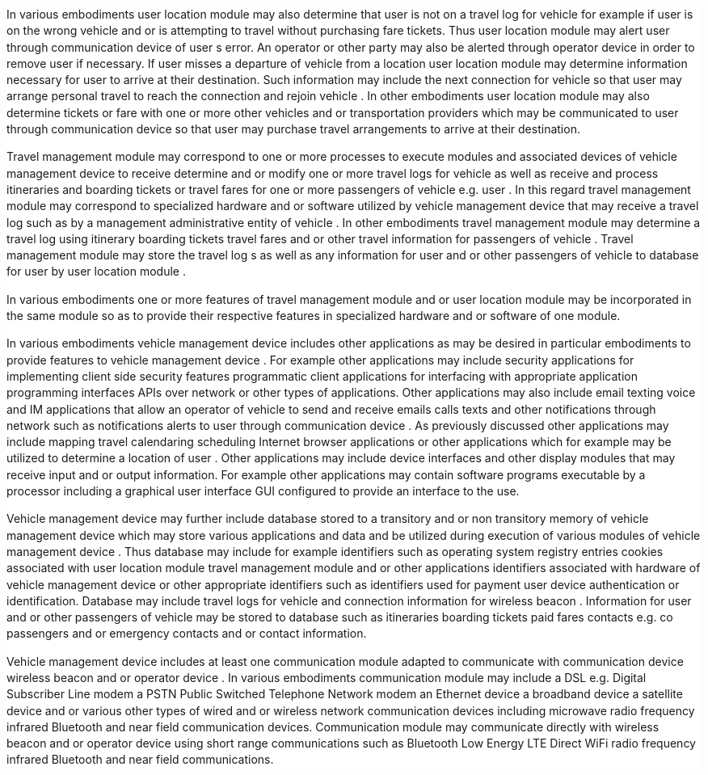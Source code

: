 In various embodiments user location module may also determine that user is not on a travel log for vehicle for example if user is on the wrong vehicle and or is attempting to travel without purchasing fare tickets. Thus user location module may alert user through communication device of user s error. An operator or other party may also be alerted through operator device in order to remove user if necessary. If user misses a departure of vehicle from a location user location module may determine information necessary for user to arrive at their destination. Such information may include the next connection for vehicle so that user may arrange personal travel to reach the connection and rejoin vehicle . In other embodiments user location module may also determine tickets or fare with one or more other vehicles and or transportation providers which may be communicated to user through communication device so that user may purchase travel arrangements to arrive at their destination.

Travel management module may correspond to one or more processes to execute modules and associated devices of vehicle management device to receive determine and or modify one or more travel logs for vehicle as well as receive and process itineraries and boarding tickets or travel fares for one or more passengers of vehicle e.g. user . In this regard travel management module may correspond to specialized hardware and or software utilized by vehicle management device that may receive a travel log such as by a management administrative entity of vehicle . In other embodiments travel management module may determine a travel log using itinerary boarding tickets travel fares and or other travel information for passengers of vehicle . Travel management module may store the travel log s as well as any information for user and or other passengers of vehicle to database for user by user location module .

In various embodiments one or more features of travel management module and or user location module may be incorporated in the same module so as to provide their respective features in specialized hardware and or software of one module.

In various embodiments vehicle management device includes other applications as may be desired in particular embodiments to provide features to vehicle management device . For example other applications may include security applications for implementing client side security features programmatic client applications for interfacing with appropriate application programming interfaces APIs over network or other types of applications. Other applications may also include email texting voice and IM applications that allow an operator of vehicle to send and receive emails calls texts and other notifications through network such as notifications alerts to user through communication device . As previously discussed other applications may include mapping travel calendaring scheduling Internet browser applications or other applications which for example may be utilized to determine a location of user . Other applications may include device interfaces and other display modules that may receive input and or output information. For example other applications may contain software programs executable by a processor including a graphical user interface GUI configured to provide an interface to the use.

Vehicle management device may further include database stored to a transitory and or non transitory memory of vehicle management device which may store various applications and data and be utilized during execution of various modules of vehicle management device . Thus database may include for example identifiers such as operating system registry entries cookies associated with user location module travel management module and or other applications identifiers associated with hardware of vehicle management device or other appropriate identifiers such as identifiers used for payment user device authentication or identification. Database may include travel logs for vehicle and connection information for wireless beacon . Information for user and or other passengers of vehicle may be stored to database such as itineraries boarding tickets paid fares contacts e.g. co passengers and or emergency contacts and or contact information.

Vehicle management device includes at least one communication module adapted to communicate with communication device wireless beacon and or operator device . In various embodiments communication module may include a DSL e.g. Digital Subscriber Line modem a PSTN Public Switched Telephone Network modem an Ethernet device a broadband device a satellite device and or various other types of wired and or wireless network communication devices including microwave radio frequency infrared Bluetooth and near field communication devices. Communication module may communicate directly with wireless beacon and or operator device using short range communications such as Bluetooth Low Energy LTE Direct WiFi radio frequency infrared Bluetooth and near field communications.
